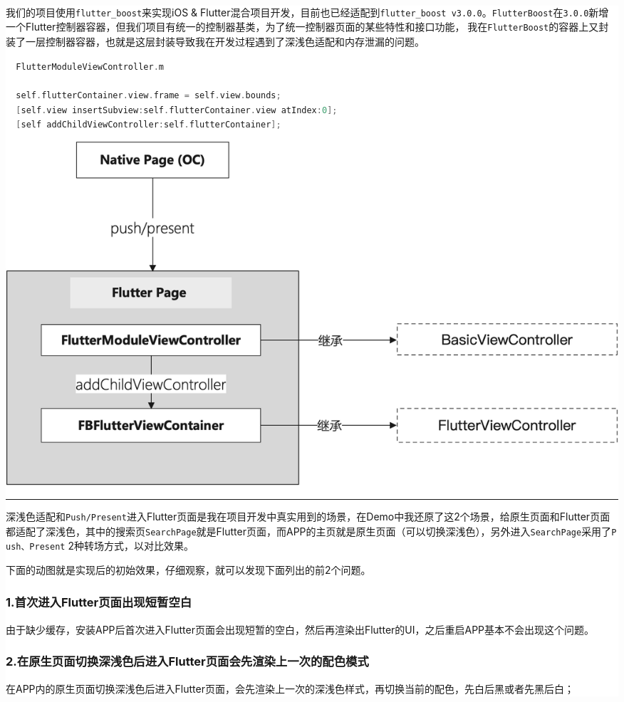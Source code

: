 我们的项目使用`flutter_boost`来实现iOS & Flutter混合项目开发，目前也已经适配到`flutter_boost v3.0.0`。`FlutterBoost`在`3.0.0`新增一个Flutter控制器容器，但我们项目有统一的控制器基类，为了统一控制器页面的某些特性和接口功能， 我在`FlutterBoost`的容器上又封装了一层控制器容器，也就是这层封装导致我在开发过程遇到了深浅色适配和内存泄漏的问题。


```C
  FlutterModuleViewController.m

  self.flutterContainer.view.frame = self.view.bounds;
  [self.view insertSubview:self.flutterContainer.view atIndex:0];
  [self addChildViewController:self.flutterContainer];
```

<img src="https://github.com/XiFengLang/flutter_notes/blob/main/assets/flutter_page_container.png"  alt="Flutter控制器容器"/><br/>


------

深浅色适配和`Push/Present`进入Flutter页面是我在项目开发中真实用到的场景，在Demo中我还原了这2个场景，给原生页面和Flutter页面都适配了深浅色，其中的搜索页`SearchPage`就是Flutter页面，而APP的主页就是原生页面（可以切换深浅色），另外进入`SearchPage`采用了`Push、Present` 2种转场方式，以对比效果。


下面的动图就是实现后的初始效果，仔细观察，就可以发现下面列出的前2个问题。

<h3 id="id-h3-01">1.首次进入Flutter页面出现短暂空白</h3>

由于缺少缓存，安装APP后首次进入Flutter页面会出现短暂的空白，然后再渲染出Flutter的UI，之后重启APP基本不会出现这个问题。

<h3 id="id-h3-02">2.在原生页面切换深浅色后进入Flutter页面会先渲染上一次的配色模式</h3>

在APP内的原生页面切换深浅色后进入Flutter页面，会先渲染上一次的深浅色样式，再切换当前的配色，先白后黑或者先黑后白；
